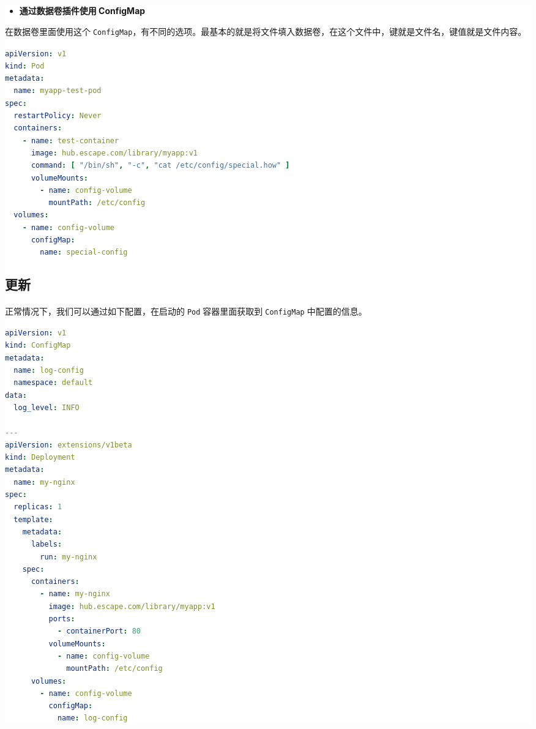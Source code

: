 - **通过数据卷插件使用 ConfigMap**

在数据卷里面使用这个 `ConfigMap`，有不同的选项。最基本的就是将文件填入数据卷，在这个文件中，键就是文件名，键值就是文件内容。

```yaml
apiVersion: v1
kind: Pod
metadata:
  name: myapp-test-pod
spec:
  restartPolicy: Never
  containers:
    - name: test-container
      image: hub.escape.com/library/myapp:v1
      command: [ "/bin/sh", "-c", "cat /etc/config/special.how" ]
      volumeMounts:
        - name: config-volume
          mountPath: /etc/config
  volumes:
    - name: config-volume
      configMap:
        name: special-config
```

## 更新

正常情况下，我们可以通过如下配置，在启动的 `Pod` 容器里面获取到 `ConfigMap` 中配置的信息。

```yaml
apiVersion: v1
kind: ConfigMap
metadata:
  name: log-config
  namespace: default
data:
  log_level: INFO

---
apiVersion: extensions/v1beta
kind: Deployment
metadata:
  name: my-nginx
spec:
  replicas: 1
  template:
    metadata:
      labels:
        run: my-nginx
    spec:
      containers:
        - name: my-nginx
          image: hub.escape.com/library/myapp:v1
          ports:
            - containerPort: 80
          volumeMounts:
            - name: config-volume
              mountPath: /etc/config
      volumes:
        - name: config-volume
          configMap:
            name: log-config
```

